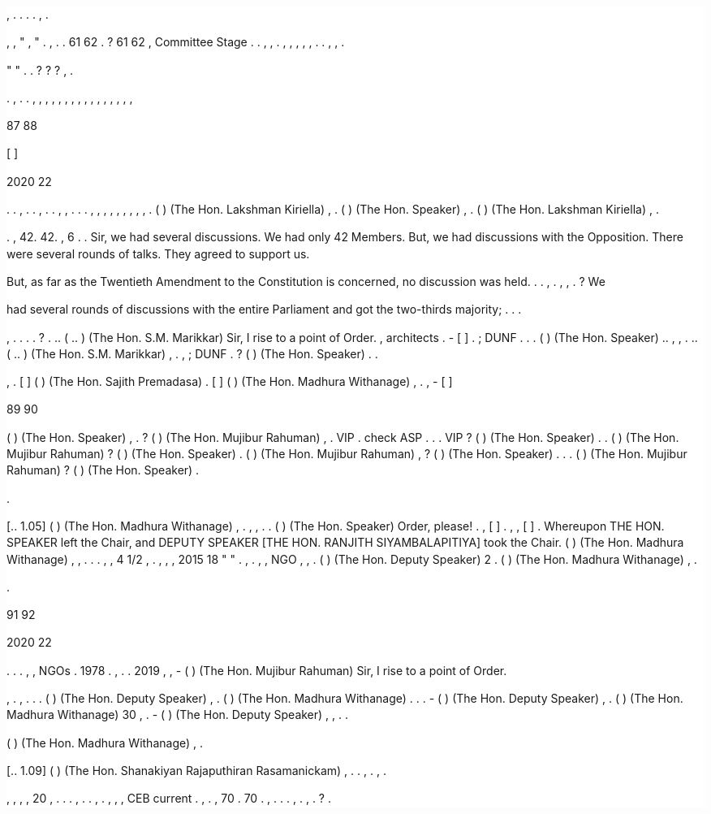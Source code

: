 , . . . . , .

, , " , " . , . . 61 62 . ? 61 62 , Committee Stage . . , , . , , , , , . . , , .

" " . . ? ? ? , .

. , . . , , , , , , , , , , , , , , , ,

87 88

[ ]

2020 22

. . , . . , . . , , . . . , , , , , , , , , . ( ) (The Hon. Lakshman Kiriella) , . ( ) (The Hon. Speaker) , . ( ) (The Hon. Lakshman Kiriella) , .

. , 42. 42. , 6 . . Sir, we had several discussions. We had only 42 Members. But, we had discussions with the Opposition. There were several rounds of talks. They agreed to support us.

But, as far as the Twentieth Amendment to the Constitution is concerned, no discussion was held. . . , . , , . ? We

had several rounds of discussions with the entire Parliament and got the two-thirds majority; . . .

, . . . . ? . .. ( .. ) (The Hon. S.M. Marikkar) Sir, I rise to a point of Order. , architects . - [ ] . ; DUNF . . . ( ) (The Hon. Speaker) .. , , . .. ( .. ) (The Hon. S.M. Marikkar) , . , ; DUNF . ? ( ) (The Hon. Speaker) . .

, . [ ] ( ) (The Hon. Sajith Premadasa) . [ ] ( ) (The Hon. Madhura Withanage) , . , - [ ]

89 90

( ) (The Hon. Speaker) , . ? ( ) (The Hon. Mujibur Rahuman) , . VIP . check ASP . . . VIP ? ( ) (The Hon. Speaker) . . ( ) (The Hon. Mujibur Rahuman) ? ( ) (The Hon. Speaker) . ( ) (The Hon. Mujibur Rahuman) , ? ( ) (The Hon. Speaker) . . . ( ) (The Hon. Mujibur Rahuman) ? ( ) (The Hon. Speaker) .

.

[.. 1.05] ( ) (The Hon. Madhura Withanage) , . , , . . ( ) (The Hon. Speaker) Order, please! . , [ ] . , , [ ] . Whereupon THE HON. SPEAKER left the Chair, and DEPUTY SPEAKER [THE HON. RANJITH SIYAMBALAPITIYA] took the Chair. ( ) (The Hon. Madhura Withanage) , , . . . , , 4 1/2 , . , , , 2015 18 " " . , . , , NGO , , . ( ) (The Hon. Deputy Speaker) 2 . ( ) (The Hon. Madhura Withanage) , .

.

91 92

2020 22

. . . , , NGOs . 1978 . , . . 2019 , , - ( ) (The Hon. Mujibur Rahuman) Sir, I rise to a point of Order.

, . , . . . ( ) (The Hon. Deputy Speaker) , . ( ) (The Hon. Madhura Withanage) . . . - ( ) (The Hon. Deputy Speaker) , . ( ) (The Hon. Madhura Withanage) 30 , . - ( ) (The Hon. Deputy Speaker) , , . .

( ) (The Hon. Madhura Withanage) , .

[.. 1.09] ( ) (The Hon. Shanakiyan Rajaputhiran Rasamanickam) , . . , . , .

, , , , 20 , . . . , . . , . , , , CEB current . , . , 70 . 70 . , . . . , . , . ? .
